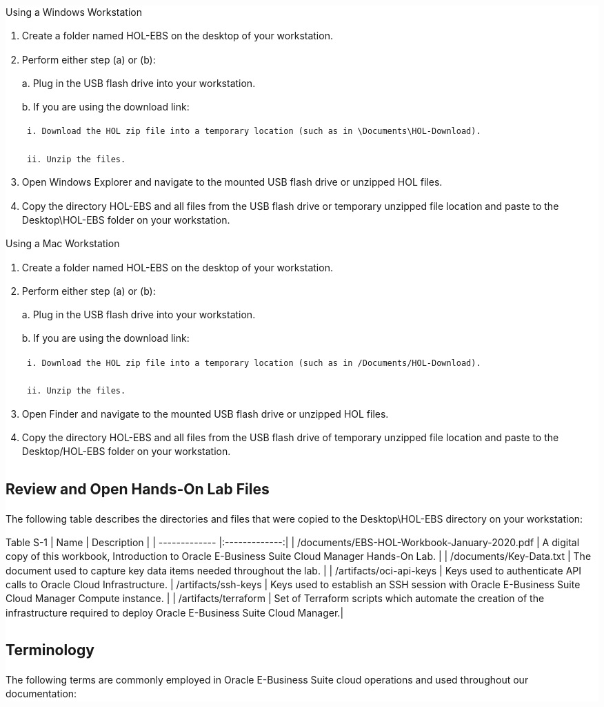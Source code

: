 Using a Windows Workstation

1. Create a folder named HOL-EBS on the desktop of your workstation.

2. Perform either step (a) or (b):

    a. Plug in the USB flash drive into your workstation.

    b. If you are using the download link:

        i. Download the HOL zip file into a temporary location (such as in \Documents\HOL-Download).

        ii. Unzip the files.

3. Open Windows Explorer and navigate to the mounted USB flash drive or unzipped HOL files.

4. Copy the directory HOL-EBS and all files from the USB flash drive or temporary unzipped file location and paste to the Desktop\HOL-EBS folder on your workstation.

Using a Mac Workstation

1. Create a folder named HOL-EBS on the desktop of your workstation.

2. Perform either step (a) or (b):

    a. Plug in the USB flash drive into your workstation.

    b. If you are using the download link:

        i. Download the HOL zip file into a temporary location (such as in /Documents/HOL-Download).

        ii. Unzip the files.
        
3. Open Finder and navigate to the mounted USB flash drive or unzipped HOL files.

4. Copy the directory HOL-EBS and all files from the USB flash drive of temporary unzipped file location and paste to the Desktop/HOL-EBS folder on your workstation.


## Review and Open Hands-On Lab Files
The following table describes the directories and files that were copied to the Desktop\HOL-EBS directory on your workstation:

Table S-1
| Name          | Description       | 
| ------------- |:-------------:|
| /documents/EBS-HOL-Workbook-January-2020.pdf     | A digital copy of this workbook, Introduction to Oracle E-Business Suite Cloud Manager Hands-On Lab. |
| /documents/Key-Data.txt      | The document used to capture key data items needed throughout the lab.     |
| /artifacts/oci-api-keys      | Keys used to authenticate API calls to Oracle Cloud Infrastructure.
| /artifacts/ssh-keys    | Keys used to establish an SSH session with Oracle E-Business Suite Cloud Manager Compute instance. |
| /artifacts/terraform     | Set of Terraform scripts which automate the creation of the infrastructure required to deploy Oracle E-Business Suite Cloud Manager.|

## Terminology

The following terms are commonly employed in Oracle E-Business Suite cloud operations and used throughout our documentation:
